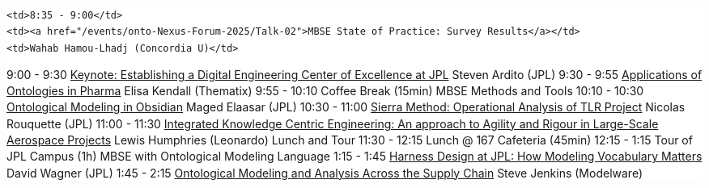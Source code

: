     <td>8:35 - 9:00</td>
    <td><a href="/events/onto-Nexus-Forum-2025/Talk-02">MBSE State of Practice: Survey Results</a></td>
    <td>Wahab Hamou-Lhadj (Concordia U)</td>
  </tr>
  <tr>
    <td>9:00 - 9:30</td>
    <td><a href="/events/onto-Nexus-Forum-2025/Talk-03">Keynote: Establishing a Digital Engineering Center of Excellence at JPL</a></td>
    <td>Steven Ardito (JPL)</td>
  </tr>
  <tr>
    <td>9:30 - 9:55</td>
    <td><a href="/events/onto-Nexus-Forum-2025/Talk-04">Applications of Ontologies in Pharma</a></td>
    <td>Elisa Kendall (Thematix)</td>
  </tr>
  <tr>
    <td>9:55 - 10:10</td>
    <td colspan="2">Coffee Break (15min)</td>
  </tr>
  <tr>
    <td style="color: blue;" colspan="3">MBSE Methods and Tools</td>
  </tr>
  <tr>
    <td>10:10 - 10:30</td>
    <td><a href="/events/onto-Nexus-Forum-2025/Talk-05">Ontological Modeling in Obsidian</a></td>
    <td>Maged Elaasar (JPL)</td>
  </tr>
  <tr>
    <td>10:30 - 11:00</td>
    <td><a href="/events/onto-Nexus-Forum-2025/Talk-06">Sierra Method: Operational Analysis of TLR Project</a></td>
    <td>Nicolas Rouquette (JPL)</td>
  </tr>
  <tr>
    <td>11:00 - 11:30</td>
    <td><a href="/events/onto-Nexus-Forum-2025/Talk-07">Integrated Knowledge Centric Engineering: An approach to Agility and Rigour in Large-Scale Aerospace Projects</a></td>
    <td>Lewis Humphries (Leonardo)</td>
  </tr>
  <tr>
    <td style="color: blue;" colspan="3">Lunch and Tour</td>
  </tr>
  <tr>
    <td>11:30 - 12:15</td>
    <td colspan="2">Lunch @ 167 Cafeteria (45min)</td>
  </tr>
  <tr>
    <td>12:15 - 1:15</td>
    <td colspan="2">Tour of JPL Campus (1h)</td>
  </tr>
  <tr>
    <td style="color: blue;" colspan="3">MBSE with Ontological Modeling Language</td>
  </tr>
  <tr>
    <td>1:15 - 1:45</td>
    <td><a href="/events/onto-Nexus-Forum-2025/Talk-08">Harness Design at JPL: How Modeling Vocabulary Matters</a></td>
    <td>David Wagner (JPL)</td>
  </tr>
  <tr>
    <td>1:45 - 2:15</td>
    <td><a href="/events/onto-Nexus-Forum-2025/Talk-09">Ontological Modeling and Analysis Across the Supply Chain</a></td>
    <td>Steve Jenkins (Modelware)</td>